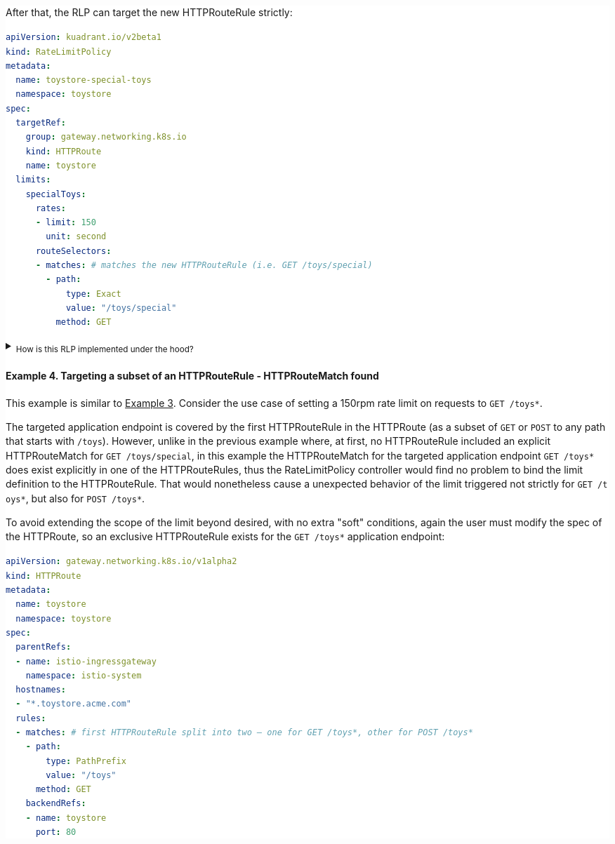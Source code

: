 After that, the RLP can target the new HTTPRouteRule strictly:

```yaml
apiVersion: kuadrant.io/v2beta1
kind: RateLimitPolicy
metadata:
  name: toystore-special-toys
  namespace: toystore
spec:
  targetRef:
    group: gateway.networking.k8s.io
    kind: HTTPRoute
    name: toystore
  limits:
    specialToys:
      rates:
      - limit: 150
        unit: second
      routeSelectors:
      - matches: # matches the new HTTPRouteRule (i.e. GET /toys/special)
        - path:
            type: Exact
            value: "/toys/special"
          method: GET
```

<details><summary><sub>How is this RLP implemented under the hood?</sub></summary></details>

#### Example 4. Targeting a subset of an HTTPRouteRule - HTTPRouteMatch found

This example is similar to [Example 3](#example-3-targeting-a-subset-of-an-httprouterule---httproutematch-missing). Consider the use case of setting a 150rpm rate limit on requests to `GET /toys*`.

The targeted application endpoint is covered by the first HTTPRouteRule in the HTTPRoute (as a subset of `GET` or `POST` to any path that starts with `/toys`). However, unlike in the previous example where, at first, no HTTPRouteRule included an explicit HTTPRouteMatch for `GET /toys/special`, in this example the HTTPRouteMatch for the targeted application endpoint `GET /toys*` does exist explicitly in one of the HTTPRouteRules, thus the RateLimitPolicy controller would find no problem to bind the limit definition to the HTTPRouteRule. That would nonetheless cause a unexpected behavior of the limit triggered not strictly for `GET /toys*`, but also for `POST /toys*`.

To avoid extending the scope of the limit beyond desired, with no extra "soft" conditions, again the user must modify the spec of the HTTPRoute, so an exclusive HTTPRouteRule exists for the `GET /toys*` application endpoint:

```yaml
apiVersion: gateway.networking.k8s.io/v1alpha2
kind: HTTPRoute
metadata:
  name: toystore
  namespace: toystore
spec:
  parentRefs:
  - name: istio-ingressgateway
    namespace: istio-system
  hostnames:
  - "*.toystore.acme.com"
  rules:
  - matches: # first HTTPRouteRule split into two – one for GET /toys*, other for POST /toys*
    - path:
        type: PathPrefix
        value: "/toys"
      method: GET
    backendRefs:
    - name: toystore
      port: 80
```